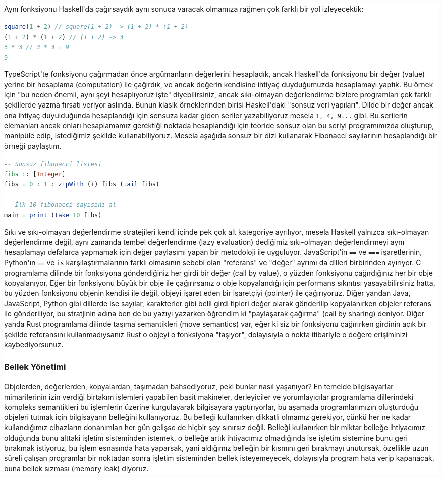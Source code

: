 Aynı fonksiyonu Haskell'da çağırsaydık aynı sonuca varacak olmamıza rağmen çok farklı bir yol izleyecektik:

```ts
square(1 + 2) // square(1 + 2) -> (1 + 2) * (1 + 2) 
(1 + 2) * (1 + 2) // (1 + 2) -> 3
3 * 3 // 3 * 3 = 9
9
```

TypeScript'te fonksiyonu çağırmadan önce argümanların değerlerini hesapladık, ancak Haskell'da  fonksiyonu bir değer (value) yerine bir hesaplama (computation) ile çağırdık, ve ancak değerin kendisine ihtiyaç duyduğumuzda hesaplamayı yaptık. Bu örnek için "bu neden önemli, aynı şeyi hesaplıyoruz işte" diyebilirsiniz, ancak sıkı-olmayan değerlendirme bizlere programları çok farklı şekillerde yazma fırsatı veriyor aslında. Bunun klasik örneklerinden birisi Haskell'daki "sonsuz veri yapıları". Dilde bir değer ancak ona ihtiyaç duyulduğunda hesaplandığı için sonsuza kadar giden seriler yazabiliyoruz mesela `1, 4, 9...` gibi. Bu serilerin elemanları ancak onları hesaplamamız gerektiği noktada hesaplandığı için teoride sonsuz olan bu seriyi programımızda oluşturup, manipüle edip, istediğimiz şekilde kullanabiliyoruz. Mesela aşağıda sonsuz bir dizi kullanarak Fibonacci sayılarının hesaplandığı bir örneği paylaştım.

```haskell
-- Sonsuz fibonacci listesi
fibs :: [Integer]
fibs = 0 : 1 : zipWith (+) fibs (tail fibs)

-- İlk 10 fibonacci sayısını al
main = print (take 10 fibs)
```

Sıkı ve sıkı-olmayan değerlendirme stratejileri kendi içinde pek çok alt kategoriye ayrılıyor, mesela Haskell yalnızca sıkı-olmayan değerlendirme değil, aynı zamanda tembel değerlendirme (lazy evaluation) dediğimiz sıkı-olmayan değerlendirmeyi aynı hesaplamayı defalarca yapmamak için değer paylaşımı yapan bir metodoloji ile uyguluyor. JavaScript'in `==` ve `===` işaretlerinin, Python'ın `==` ve `is` karşılaştırmalarının farklı olmasının sebebi olan "referans" ve "değer" ayrımı da dilleri birbirinden ayırıyor. C programlama dilinde bir fonksiyona gönderdiğiniz her girdi bir değer (call by value), o yüzden fonksiyonu çağırdığınız her bir obje kopyalanıyor. Eğer bir fonksiyonu büyük bir obje ile çağırırsanız o obje kopyalandığı için performans sıkıntısı yaşayabilirsiniz hatta, bu yüzden fonksiyonu objenin kendisi ile değil, objeyi işaret eden bir işaretçiyi (pointer) ile çağırıyoruz. Diğer yandan Java, JavaScript, Python gibi dillerde ise sayılar, karakterler gibi belli girdi tipleri değer olarak gönderilip kopyalanırken objeler referans ile gönderiliyor, bu stratjinin adına ben de bu yazıyı yazarken öğrendim ki "paylaşarak çağırma" (call by sharing) deniyor. Diğer yanda Rust programlama dilinde taşıma semantikleri (move semantics) var, eğer ki siz bir fonksiyonu çağırırken girdinin açık bir şekilde referansını kullanmadıysanız Rust o objeyi o fonksiyona "taşıyor", dolayısıyla o nokta itibariyle o değere erişiminizi kaybediyorsunuz.

### Bellek Yönetimi

Objelerden, değerlerden, kopyalardan, taşımadan bahsediyoruz, peki bunlar nasıl yaşanıyor? En temelde bilgisayarlar mimarilerinin izin verdiği birtakım işlemleri yapabilen basit makineler, derleyiciler ve yorumlayıcılar programlama dillerindeki kompleks semantikleri bu işlemlerin üzerine kurgulayarak bilgisayara yaptırıyorlar, bu aşamada programlarımızın oluşturduğu objeleri tutmak için bilgisayarın belleğini kullanıyoruz. Bu belleği kullanırken dikkatli olmamız gerekiyor, çünkü her ne kadar kullandığımız cihazların donanımları her gün gelişse de hiçbir şey sınırsız değil. Belleği kullanırken bir miktar belleğe ihtiyacımız olduğunda bunu alttaki işletim sisteminden istemek, o belleğe artık ihtiyacımız olmadığında ise işletim sistemine bunu geri bırakmak istiyoruz, bu işlem esnasında hata yaparsak, yani aldığımız belleğin bir kısmını geri bırakmayı unutursak, özellikle uzun süreli çalışan programlar bir noktadan sonra işletim sisteminden bellek isteyemeyecek, dolayısıyla program hata verip kapanacak, buna bellek sızması (memory leak) diyoruz.
